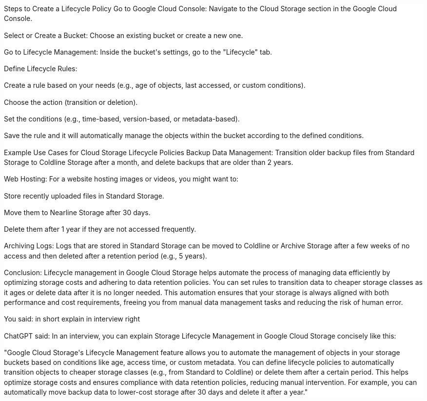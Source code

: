 Steps to Create a Lifecycle Policy
Go to Google Cloud Console:
Navigate to the Cloud Storage section in the Google Cloud Console.

Select or Create a Bucket:
Choose an existing bucket or create a new one.

Go to Lifecycle Management:
Inside the bucket's settings, go to the "Lifecycle" tab.

Define Lifecycle Rules:

Create a rule based on your needs (e.g., age of objects, last accessed, or custom conditions).

Choose the action (transition or deletion).

Set the conditions (e.g., time-based, version-based, or metadata-based).

Save the rule and it will automatically manage the objects within the bucket according to the defined conditions.

Example Use Cases for Cloud Storage Lifecycle Policies
Backup Data Management:
Transition older backup files from Standard Storage to Coldline Storage after a month, and delete backups that are older than 2 years.

Web Hosting:
For a website hosting images or videos, you might want to:

Store recently uploaded files in Standard Storage.

Move them to Nearline Storage after 30 days.

Delete them after 1 year if they are not accessed frequently.

Archiving Logs:
Logs that are stored in Standard Storage can be moved to Coldline or Archive Storage after a few weeks of no access and then deleted after a retention period (e.g., 5 years).

Conclusion:
Lifecycle management in Google Cloud Storage helps automate the process of managing data efficiently by optimizing storage costs and adhering to data retention policies. You can set rules to transition data to cheaper storage classes as it ages or delete data after it is no longer needed. This automation ensures that your storage is always aligned with both performance and cost requirements, freeing you from manual data management tasks and reducing the risk of human error.



You said:
in short explain in interview right

ChatGPT said:
In an interview, you can explain Storage Lifecycle Management in Google Cloud Storage concisely like this:

"Google Cloud Storage's Lifecycle Management feature allows you to automate the management of objects in your storage buckets based on conditions like age, access time, or custom metadata. You can define lifecycle policies to automatically transition objects to cheaper storage classes (e.g., from Standard to Coldline) or delete them after a certain period. This helps optimize storage costs and ensures compliance with data retention policies, reducing manual intervention. For example, you can automatically move backup data to lower-cost storage after 30 days and delete it after a year."
